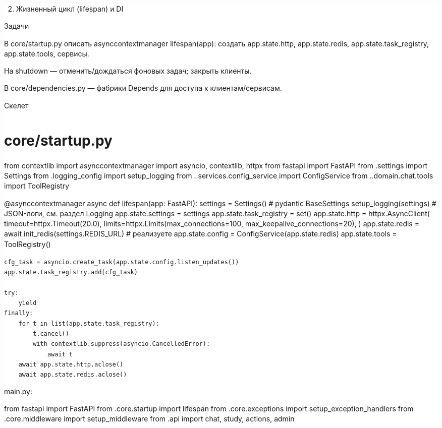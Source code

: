2) Жизненный цикл (lifespan) и DI

Задачи

В core/startup.py описать asynccontextmanager lifespan(app): создать app.state.http, app.state.redis, app.state.task_registry, app.state.tools, сервисы.

На shutdown — отменить/дождаться фоновых задач; закрыть клиенты.

В core/dependencies.py — фабрики Depends для доступа к клиентам/сервисам.

Скелет

# core/startup.py
from contextlib import asynccontextmanager
import asyncio, contextlib, httpx
from fastapi import FastAPI
from .settings import Settings
from .logging_config import setup_logging
from ..services.config_service import ConfigService
from ..domain.chat.tools import ToolRegistry

@asynccontextmanager
async def lifespan(app: FastAPI):
    settings = Settings()               # pydantic BaseSettings
    setup_logging(settings)             # JSON-логи, см. раздел Logging
    app.state.settings = settings
    app.state.task_registry = set()
    app.state.http = httpx.AsyncClient(
        timeout=httpx.Timeout(20.0),
        limits=httpx.Limits(max_connections=100, max_keepalive_connections=20),
    )
    app.state.redis = await init_redis(settings.REDIS_URL)  # реализуете
    app.state.config = ConfigService(app.state.redis)
    app.state.tools = ToolRegistry()

    cfg_task = asyncio.create_task(app.state.config.listen_updates())
    app.state.task_registry.add(cfg_task)

    try:
        yield
    finally:
        for t in list(app.state.task_registry):
            t.cancel()
            with contextlib.suppress(asyncio.CancelledError):
                await t
        await app.state.http.aclose()
        await app.state.redis.aclose()


main.py:

from fastapi import FastAPI
from .core.startup import lifespan
from .core.exceptions import setup_exception_handlers
from .core.middleware import setup_middleware
from .api import chat, study, actions, admin
